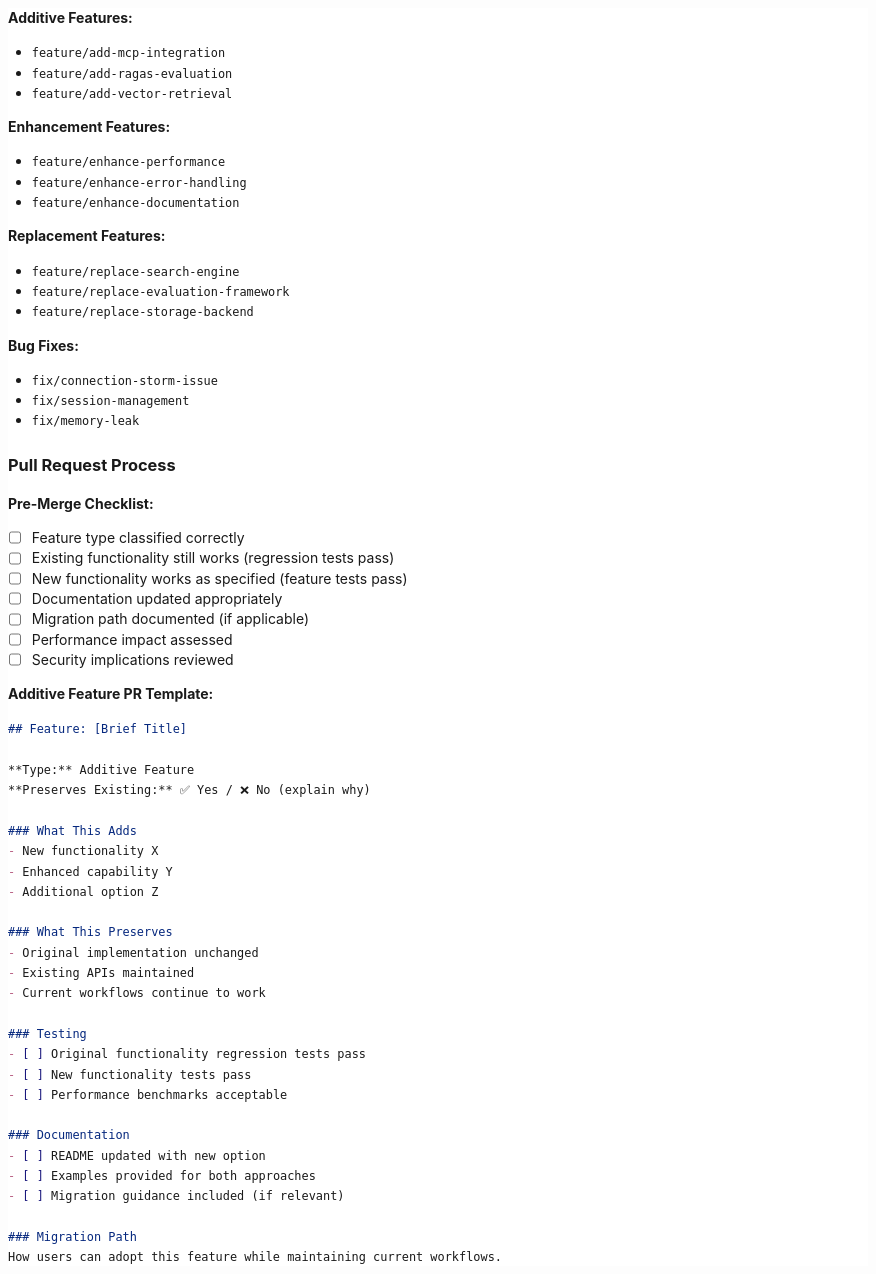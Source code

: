 **Additive Features:**
- `feature/add-mcp-integration`
- `feature/add-ragas-evaluation`
- `feature/add-vector-retrieval`

**Enhancement Features:**
- `feature/enhance-performance`
- `feature/enhance-error-handling`
- `feature/enhance-documentation`

**Replacement Features:**
- `feature/replace-search-engine`
- `feature/replace-evaluation-framework`
- `feature/replace-storage-backend`

**Bug Fixes:**
- `fix/connection-storm-issue`
- `fix/session-management`
- `fix/memory-leak`

### Pull Request Process

**Pre-Merge Checklist:**
- [ ] Feature type classified correctly
- [ ] Existing functionality still works (regression tests pass)
- [ ] New functionality works as specified (feature tests pass)
- [ ] Documentation updated appropriately
- [ ] Migration path documented (if applicable)
- [ ] Performance impact assessed
- [ ] Security implications reviewed

**Additive Feature PR Template:**
```markdown
## Feature: [Brief Title]

**Type:** Additive Feature
**Preserves Existing:** ✅ Yes / ❌ No (explain why)

### What This Adds
- New functionality X
- Enhanced capability Y
- Additional option Z

### What This Preserves
- Original implementation unchanged
- Existing APIs maintained
- Current workflows continue to work

### Testing
- [ ] Original functionality regression tests pass
- [ ] New functionality tests pass
- [ ] Performance benchmarks acceptable

### Documentation
- [ ] README updated with new option
- [ ] Examples provided for both approaches
- [ ] Migration guidance included (if relevant)

### Migration Path
How users can adopt this feature while maintaining current workflows.
```
